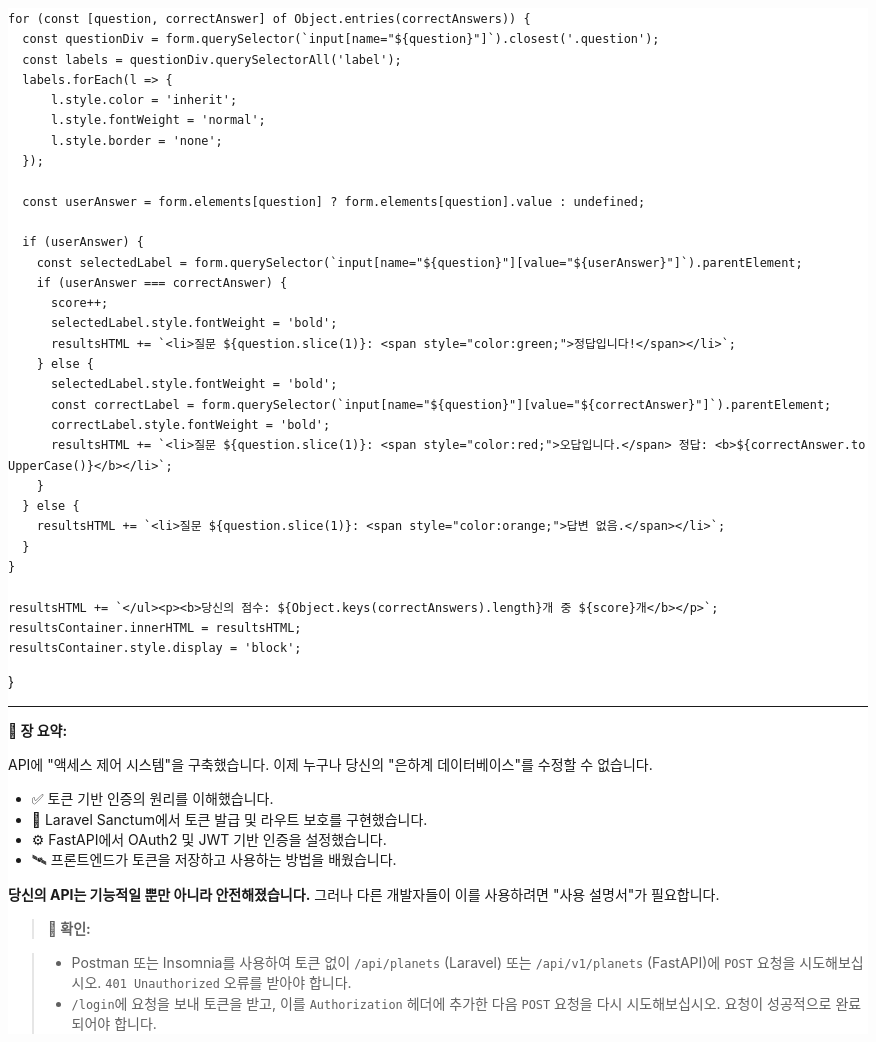     for (const [question, correctAnswer] of Object.entries(correctAnswers)) {
      const questionDiv = form.querySelector(`input[name="${question}"]`).closest('.question');
      const labels = questionDiv.querySelectorAll('label');
      labels.forEach(l => {
          l.style.color = 'inherit';
          l.style.fontWeight = 'normal';
          l.style.border = 'none';
      });

      const userAnswer = form.elements[question] ? form.elements[question].value : undefined;

      if (userAnswer) {
        const selectedLabel = form.querySelector(`input[name="${question}"][value="${userAnswer}"]`).parentElement;
        if (userAnswer === correctAnswer) {
          score++;
          selectedLabel.style.fontWeight = 'bold';
          resultsHTML += `<li>질문 ${question.slice(1)}: <span style="color:green;">정답입니다!</span></li>`;
        } else {
          selectedLabel.style.fontWeight = 'bold';
          const correctLabel = form.querySelector(`input[name="${question}"][value="${correctAnswer}"]`).parentElement;
          correctLabel.style.fontWeight = 'bold';
          resultsHTML += `<li>질문 ${question.slice(1)}: <span style="color:red;">오답입니다.</span> 정답: <b>${correctAnswer.toUpperCase()}</b></li>`;
        }
      } else {
        resultsHTML += `<li>질문 ${question.slice(1)}: <span style="color:orange;">답변 없음.</span></li>`;
      }
    }

    resultsHTML += `</ul><p><b>당신의 점수: ${Object.keys(correctAnswers).length}개 중 ${score}개</b></p>`;
    resultsContainer.innerHTML = resultsHTML;
    resultsContainer.style.display = 'block';
  }
</script>

---

**🚀 장 요약:**

API에 "액세스 제어 시스템"을 구축했습니다. 이제 누구나 당신의 "은하계 데이터베이스"를 수정할 수 없습니다.

- ✅ 토큰 기반 인증의 원리를 이해했습니다.
- 🔐 Laravel Sanctum에서 토큰 발급 및 라우트 보호를 구현했습니다.
- ⚙️ FastAPI에서 OAuth2 및 JWT 기반 인증을 설정했습니다.
- 🛰️ 프론트엔드가 토큰을 저장하고 사용하는 방법을 배웠습니다.

**당신의 API는 기능적일 뿐만 아니라 안전해졌습니다.** 그러나 다른 개발자들이 이를 사용하려면 "사용 설명서"가 필요합니다.

> **📌 확인:**

> - Postman 또는 Insomnia를 사용하여 토큰 없이 `/api/planets` (Laravel) 또는 `/api/v1/planets` (FastAPI)에 `POST` 요청을 시도해보십시오. `401 Unauthorized` 오류를 받아야 합니다.
> - `/login`에 요청을 보내 토큰을 받고, 이를 `Authorization` 헤더에 추가한 다음 `POST` 요청을 다시 시도해보십시오. 요청이 성공적으로 완료되어야 합니다.
